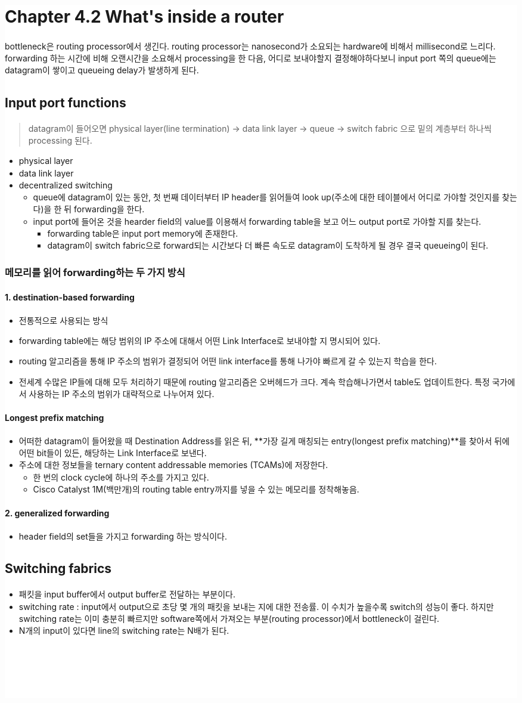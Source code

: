 # Chapter 4.2 What's inside a router

bottleneck은 routing processor에서 생긴다. routing processor는 nanosecond가 소요되는 hardware에 비해서 millisecond로 느리다. forwarding 하는 시간에 비해 오랜시간을 소요해서 processing을 한 다음, 어디로 보내야할지 결정해야하다보니 input port 쪽의 queue에는 datagram이 쌓이고 queueing delay가 발생하게 된다.


## Input port functions

> datagram이 들어오면 physical layer(line termination) → data link layer → queue → switch fabric 으로 밑의 계층부터 하나씩 processing 된다.

- physical layer
- data link layer
- decentralized switching
  - queue에 datagram이 있는 동안, 첫 번째 데이터부터 IP header를 읽어들여 look up(주소에 대한 테이블에서 어디로 가야할 것인지를 찾는다)을 한 뒤 forwarding을 한다.
  - input port에 들어온 것을 hearder field의 value를 이용해서 forwarding table을 보고 어느 output port로 가야할 지를 찾는다.
    - forwarding table은 input port memory에 존재한다.
    - datagram이 switch fabric으로 forward되는 시간보다 더 빠른 속도로 datagram이 도착하게 될 경우 결국 queueing이 된다.

### 메모리를 읽어 forwarding하는 두 가지 방식

#### 1. destination-based forwarding
   - 전통적으로 사용되는 방식 

- forwarding table에는 해당 범위의 IP 주소에 대해서 어떤 Link Interface로 보내야할 지 명시되어 있다.
- routing 알고리즘을 통해 IP 주소의 범위가 결정되어 어떤 link interface를 통해 나가야 빠르게 갈 수 있는지 학습을 한다.
- 전세계 수많은 IP들에 대해 모두 처리하기 때문에 routing 알고리즘은 오버헤드가 크다. 계속 학습해나가면서 table도 업데이트한다. 특정 국가에서 사용하는 IP 주소의 범위가 대략적으로 나누어져 있다. 

#### Longest prefix matching

- 어떠한 datagram이 들어왔을 때 Destination Address를 읽은 뒤, **가장 길게 매칭되는 entry(longest prefix matching)**를 찾아서 뒤에 어떤 bit들이 있든, 해당하는 Link Interface로 보낸다.
- 주소에 대한 정보들을 ternary content addressable memories (TCAMs)에 저장한다.
  - 한 번의 clock cycle에 하나의 주소를 가지고 있다.
  - Cisco Catalyst 1M(백만개)의 routing table entry까지를 넣을 수 있는 메모리를 정착해놓음.


#### 2. generalized forwarding
   - header field의 set들을 가지고 forwarding 하는 방식이다.

## Switching fabrics

- 패킷을 input buffer에서 output buffer로 전달하는 부분이다.
- switching rate : input에서 output으로 초당 몇 개의 패킷을 보내는 지에 대한 전송률. 이 수치가 높을수록 switch의 성능이 좋다. 하지만 switching rate는 이미 충분히 빠르지만 software쪽에서 가져오는 부분(routing processor)에서 bottleneck이 걸린다.
- N개의 input이 있다면 line의 switching rate는 N배가 된다.

<br>
<p align = 'center'>
<img src = ''>
</p>
<br>
